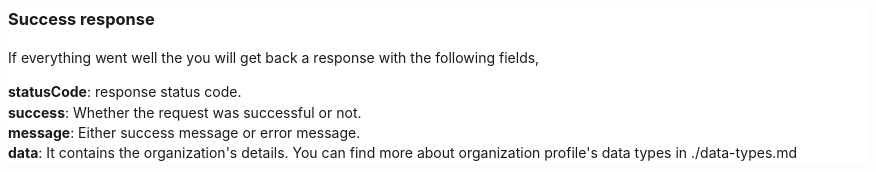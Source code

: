 ### Success response

If everything went well the you will get back a response with the following fields,

**statusCode**: response status code.  
**success**: Whether the request was successful or not.  
**message**: Either success message or error message.  
**data**: It contains the organization's details. You can find more about organization profile's data types in ./data-types.md
